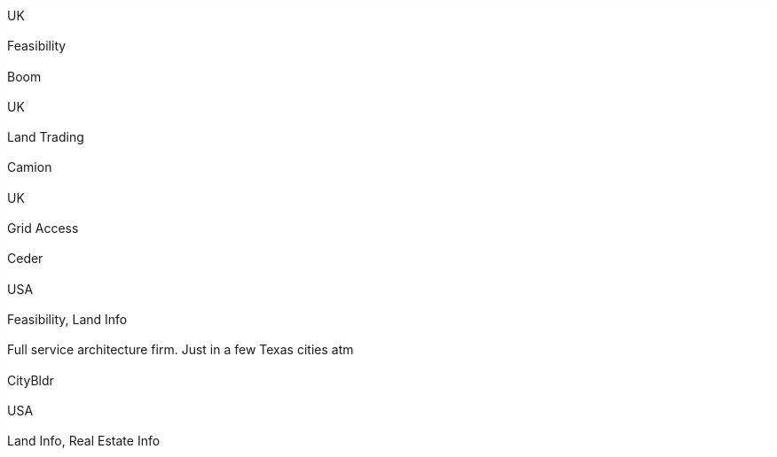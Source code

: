 

UK


Feasibility








Boom



UK


Land Trading








Camion



UK


Grid Access








Ceder



USA


Feasibility, Land Info



Full service architecture firm. Just in a few Texas
                        cities atm






CityBldr



USA


Land Info, Real Estate Info





